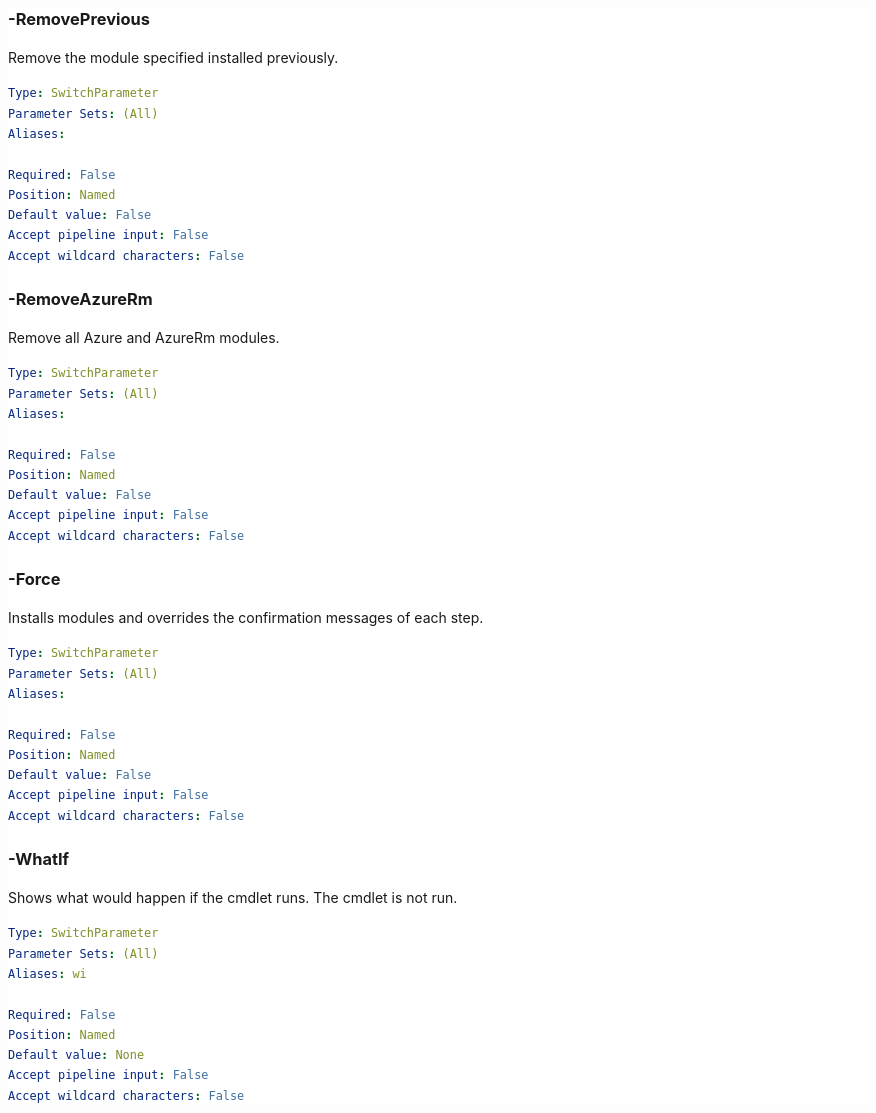 ### -RemovePrevious
Remove the module specified installed previously.

```yaml
Type: SwitchParameter
Parameter Sets: (All)
Aliases:

Required: False
Position: Named
Default value: False
Accept pipeline input: False
Accept wildcard characters: False
```

### -RemoveAzureRm
Remove all Azure and AzureRm modules.

```yaml
Type: SwitchParameter
Parameter Sets: (All)
Aliases:

Required: False
Position: Named
Default value: False
Accept pipeline input: False
Accept wildcard characters: False
```

### -Force
Installs modules and overrides the confirmation messages of each step.

```yaml
Type: SwitchParameter
Parameter Sets: (All)
Aliases:

Required: False
Position: Named
Default value: False
Accept pipeline input: False
Accept wildcard characters: False
```

### -WhatIf
Shows what would happen if the cmdlet runs.
The cmdlet is not run.

```yaml
Type: SwitchParameter
Parameter Sets: (All)
Aliases: wi

Required: False
Position: Named
Default value: None
Accept pipeline input: False
Accept wildcard characters: False
```
